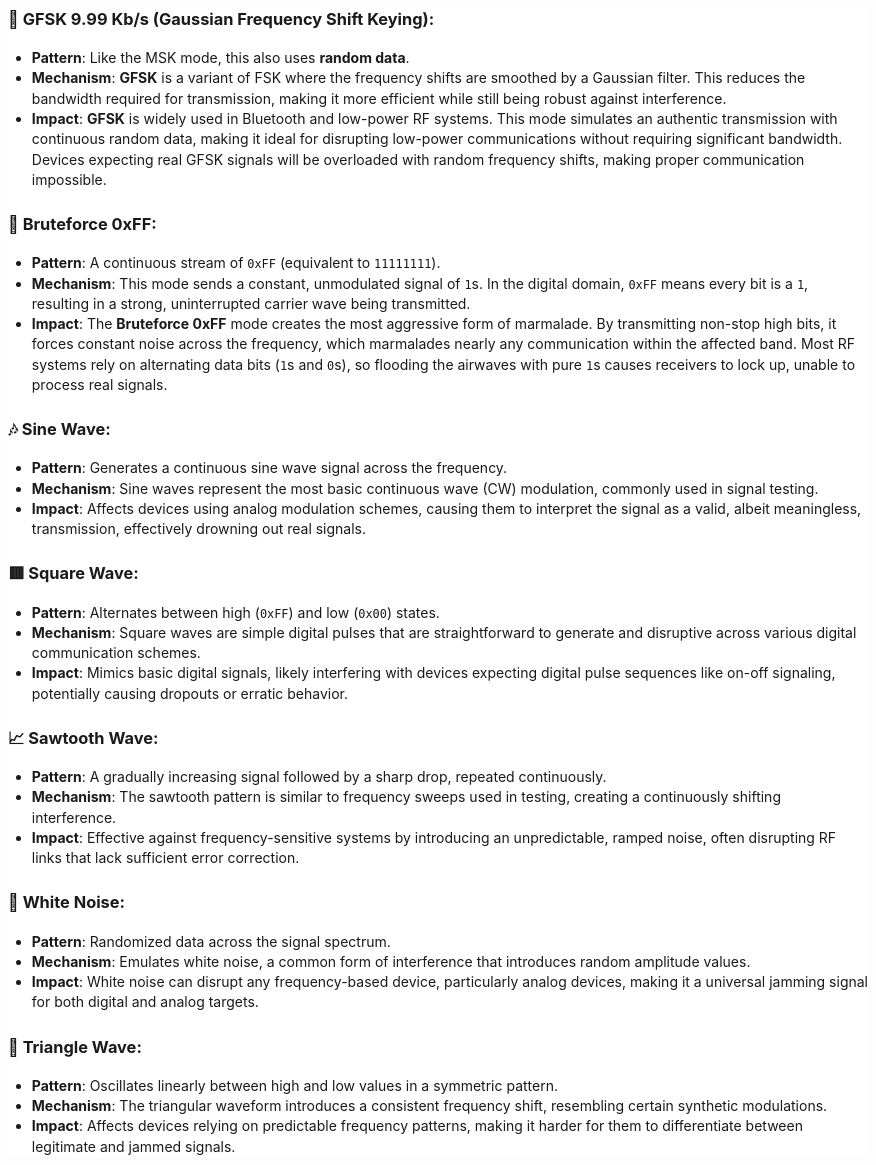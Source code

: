 ### 📶 **GFSK 9.99 Kb/s** (Gaussian Frequency Shift Keying):
- **Pattern**: Like the MSK mode, this also uses **random data**.
- **Mechanism**: **GFSK** is a variant of FSK where the frequency shifts are smoothed by a Gaussian filter. This reduces the bandwidth required for transmission, making it more efficient while still being robust against interference.
- **Impact**: **GFSK** is widely used in Bluetooth and low-power RF systems. This mode simulates an authentic transmission with continuous random data, making it ideal for disrupting low-power communications without requiring significant bandwidth. Devices expecting real GFSK signals will be overloaded with random frequency shifts, making proper communication impossible.

### 🚀 **Bruteforce 0xFF**:
- **Pattern**: A continuous stream of `0xFF` (equivalent to `11111111`).
- **Mechanism**: This mode sends a constant, unmodulated signal of `1`s. In the digital domain, `0xFF` means every bit is a `1`, resulting in a strong, uninterrupted carrier wave being transmitted.
- **Impact**: The **Bruteforce 0xFF** mode creates the most aggressive form of marmalade. By transmitting non-stop high bits, it forces constant noise across the frequency, which marmalades nearly any communication within the affected band. Most RF systems rely on alternating data bits (`1`s and `0`s), so flooding the airwaves with pure `1`s causes receivers to lock up, unable to process real signals.

### 🎶 **Sine Wave**:
- **Pattern**: Generates a continuous sine wave signal across the frequency.
- **Mechanism**: Sine waves represent the most basic continuous wave (CW) modulation, commonly used in signal testing.
- **Impact**: Affects devices using analog modulation schemes, causing them to interpret the signal as a valid, albeit meaningless, transmission, effectively drowning out real signals.

### 🟥 **Square Wave**:
- **Pattern**: Alternates between high (`0xFF`) and low (`0x00`) states.
- **Mechanism**: Square waves are simple digital pulses that are straightforward to generate and disruptive across various digital communication schemes.
- **Impact**: Mimics basic digital signals, likely interfering with devices expecting digital pulse sequences like on-off signaling, potentially causing dropouts or erratic behavior.

### 📈 **Sawtooth Wave**:
- **Pattern**: A gradually increasing signal followed by a sharp drop, repeated continuously.
- **Mechanism**: The sawtooth pattern is similar to frequency sweeps used in testing, creating a continuously shifting interference.
- **Impact**: Effective against frequency-sensitive systems by introducing an unpredictable, ramped noise, often disrupting RF links that lack sufficient error correction.

### 🎲 **White Noise**:
- **Pattern**: Randomized data across the signal spectrum.
- **Mechanism**: Emulates white noise, a common form of interference that introduces random amplitude values.
- **Impact**: White noise can disrupt any frequency-based device, particularly analog devices, making it a universal jamming signal for both digital and analog targets.

### 🔺 **Triangle Wave**:
- **Pattern**: Oscillates linearly between high and low values in a symmetric pattern.
- **Mechanism**: The triangular waveform introduces a consistent frequency shift, resembling certain synthetic modulations.
- **Impact**: Affects devices relying on predictable frequency patterns, making it harder for them to differentiate between legitimate and jammed signals.

